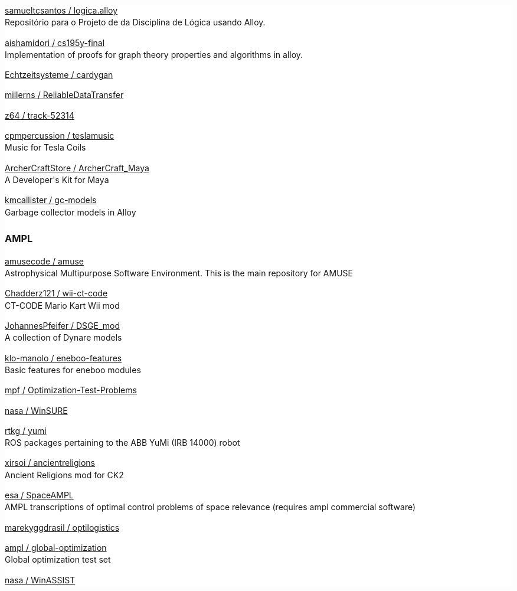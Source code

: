 [samueltcsantos / logica.alloy](../../../../../samueltcsantos/logica.alloy)  
Repositório para o Projeto de da Disciplina de Lógica usando Alloy.  

[aishamidori / cs195y-final](../../../../../aishamidori/cs195y-final)  
Implementation of proofs for graph theory properties and algorithms in alloy.  

[Echtzeitsysteme / cardygan](../../../../../Echtzeitsysteme/cardygan)  
  

[millerns / ReliableDataTransfer](../../../../../millerns/ReliableDataTransfer)  
  

[z64 / track-52314](../../../../../z64/track-52314)  
  

[cpmpercussion / teslamusic](../../../../../cpmpercussion/teslamusic)  
Music for Tesla Coils  

[ArcherCraftStore / ArcherCraft_Maya](../../../../../ArcherCraftStore/ArcherCraft_Maya)  
A Developer's Kit for Maya  

[kmcallister / gc-models](../../../../../kmcallister/gc-models)  
Garbage collector models in Alloy  

### AMPL

[amusecode / amuse](../../../../../amusecode/amuse)  
Astrophysical Multipurpose Software Environment. This is the main repository for AMUSE  

[Chadderz121 / wii-ct-code](../../../../../Chadderz121/wii-ct-code)  
CT-CODE Mario Kart Wii mod  

[JohannesPfeifer / DSGE_mod](../../../../../JohannesPfeifer/DSGE_mod)  
A collection of Dynare models  

[klo-manolo / eneboo-features](../../../../../klo-manolo/eneboo-features)  
Basic features for eneboo modules  

[mpf / Optimization-Test-Problems](../../../../../mpf/Optimization-Test-Problems)  
  

[nasa / WinSURE](../../../../../nasa/WinSURE)  
  

[rtkg / yumi](../../../../../rtkg/yumi)  
ROS packages pertaining to the ABB YuMi (IRB 14000) robot  

[xirsoi / ancientreligions](../../../../../xirsoi/ancientreligions)  
Ancient Religions mod for CK2  

[esa / SpaceAMPL](../../../../../esa/SpaceAMPL)  
AMPL transcriptions of optimal control problems of space relevance (requires ampl commercial software)  

[marekyggdrasil / optilogistics](../../../../../marekyggdrasil/optilogistics)  
  

[ampl / global-optimization](../../../../../ampl/global-optimization)  
Global optimization test set  

[nasa / WinASSIST](../../../../../nasa/WinASSIST)  
  
